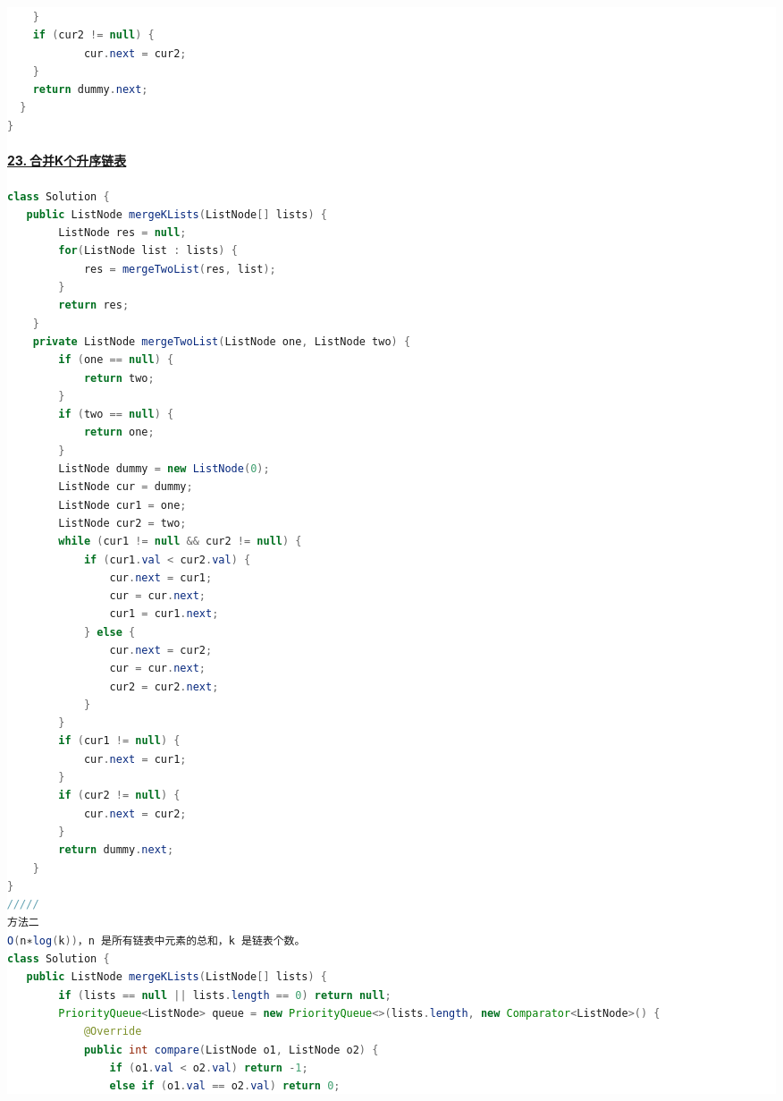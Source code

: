```java
    }
    if (cur2 != null) {
			cur.next = cur2;
	}
    return dummy.next;
  }
}
```
#### [23. 合并K个升序链表](https://leetcode-cn.com/problems/merge-k-sorted-lists/)

```java
class Solution {
   public ListNode mergeKLists(ListNode[] lists) {
        ListNode res = null;
        for(ListNode list : lists) {
            res = mergeTwoList(res, list);
        }
        return res;
    }
    private ListNode mergeTwoList(ListNode one, ListNode two) {
        if (one == null) {
            return two;
        }
        if (two == null) {
            return one;
        }
        ListNode dummy = new ListNode(0);
        ListNode cur = dummy;
        ListNode cur1 = one;
        ListNode cur2 = two;
        while (cur1 != null && cur2 != null) {
            if (cur1.val < cur2.val) {
                cur.next = cur1;
                cur = cur.next;
                cur1 = cur1.next;
            } else {
                cur.next = cur2;
                cur = cur.next;
                cur2 = cur2.next;
            }
        }
        if (cur1 != null) {
            cur.next = cur1;
        }
        if (cur2 != null) {
            cur.next = cur2;
        }
        return dummy.next;
    }
}    
/////
方法二 
O(n∗log(k))，n 是所有链表中元素的总和，k 是链表个数。
class Solution {
   public ListNode mergeKLists(ListNode[] lists) {
        if (lists == null || lists.length == 0) return null;
        PriorityQueue<ListNode> queue = new PriorityQueue<>(lists.length, new Comparator<ListNode>() {
            @Override
            public int compare(ListNode o1, ListNode o2) {
                if (o1.val < o2.val) return -1;
                else if (o1.val == o2.val) return 0;
```